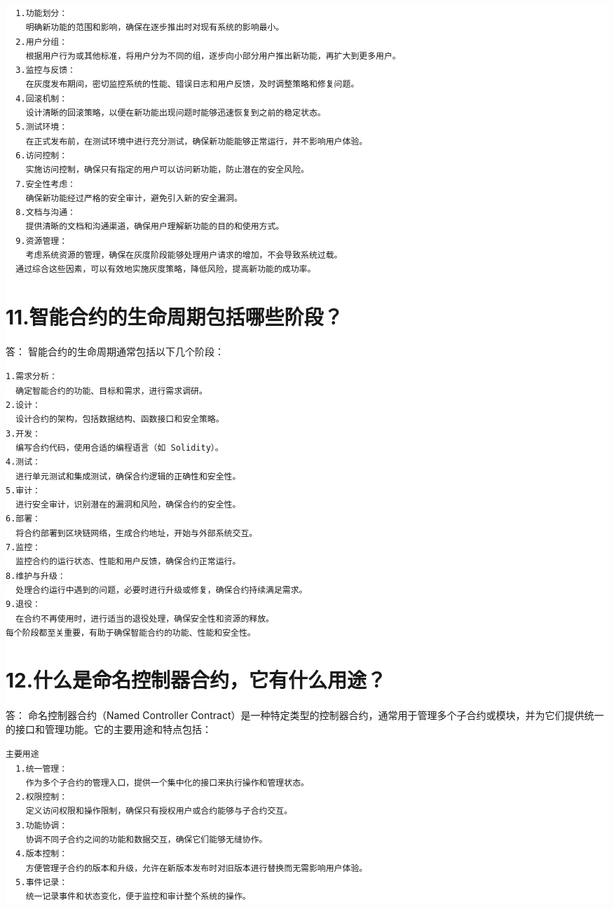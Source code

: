       1.功能划分：
        明确新功能的范围和影响，确保在逐步推出时对现有系统的影响最小。
      2.用户分组：
        根据用户行为或其他标准，将用户分为不同的组，逐步向小部分用户推出新功能，再扩大到更多用户。
      3.监控与反馈：
        在灰度发布期间，密切监控系统的性能、错误日志和用户反馈，及时调整策略和修复问题。
      4.回滚机制：
        设计清晰的回滚策略，以便在新功能出现问题时能够迅速恢复到之前的稳定状态。
      5.测试环境：
        在正式发布前，在测试环境中进行充分测试，确保新功能能够正常运行，并不影响用户体验。
      6.访问控制：
        实施访问控制，确保只有指定的用户可以访问新功能，防止潜在的安全风险。
      7.安全性考虑：
        确保新功能经过严格的安全审计，避免引入新的安全漏洞。
      8.文档与沟通：
        提供清晰的文档和沟通渠道，确保用户理解新功能的目的和使用方式。
      9.资源管理：
        考虑系统资源的管理，确保在灰度阶段能够处理用户请求的增加，不会导致系统过载。
      通过综合这些因素，可以有效地实施灰度策略，降低风险，提高新功能的成功率。

# 11.智能合约的生命周期包括哪些阶段？
答：
    智能合约的生命周期通常包括以下几个阶段：

    1.需求分析：
      确定智能合约的功能、目标和需求，进行需求调研。
    2.设计：
      设计合约的架构，包括数据结构、函数接口和安全策略。
    3.开发：
      编写合约代码，使用合适的编程语言（如 Solidity）。
    4.测试：
      进行单元测试和集成测试，确保合约逻辑的正确性和安全性。
    5.审计：
      进行安全审计，识别潜在的漏洞和风险，确保合约的安全性。
    6.部署：
      将合约部署到区块链网络，生成合约地址，开始与外部系统交互。
    7.监控：
      监控合约的运行状态、性能和用户反馈，确保合约正常运行。
    8.维护与升级：
      处理合约运行中遇到的问题，必要时进行升级或修复，确保合约持续满足需求。
    9.退役：
      在合约不再使用时，进行适当的退役处理，确保安全性和资源的释放。
    每个阶段都至关重要，有助于确保智能合约的功能、性能和安全性。

# 12.什么是命名控制器合约，它有什么用途？
答：
    命名控制器合约（Named Controller Contract）是一种特定类型的控制器合约，通常用于管理多个子合约或模块，并为它们提供统一的接口和管理功能。它的主要用途和特点包括：

    主要用途
      1.统一管理：
        作为多个子合约的管理入口，提供一个集中化的接口来执行操作和管理状态。
      2.权限控制：
        定义访问权限和操作限制，确保只有授权用户或合约能够与子合约交互。
      3.功能协调：
        协调不同子合约之间的功能和数据交互，确保它们能够无缝协作。
      4.版本控制：
        方便管理子合约的版本和升级，允许在新版本发布时对旧版本进行替换而无需影响用户体验。
      5.事件记录：
        统一记录事件和状态变化，便于监控和审计整个系统的操作。
